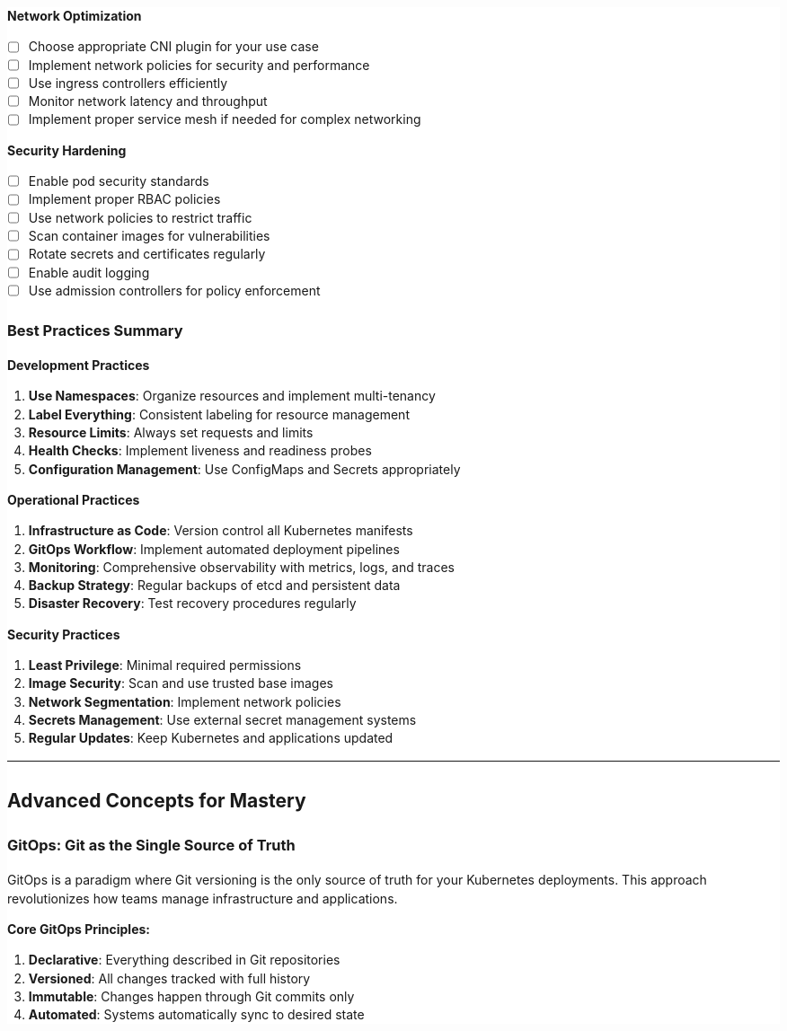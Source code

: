 **Network Optimization**
- [ ] Choose appropriate CNI plugin for your use case
- [ ] Implement network policies for security and performance
- [ ] Use ingress controllers efficiently
- [ ] Monitor network latency and throughput
- [ ] Implement proper service mesh if needed for complex networking

**Security Hardening**
- [ ] Enable pod security standards
- [ ] Implement proper RBAC policies
- [ ] Use network policies to restrict traffic
- [ ] Scan container images for vulnerabilities
- [ ] Rotate secrets and certificates regularly
- [ ] Enable audit logging
- [ ] Use admission controllers for policy enforcement

### Best Practices Summary

**Development Practices**
1. **Use Namespaces**: Organize resources and implement multi-tenancy
2. **Label Everything**: Consistent labeling for resource management
3. **Resource Limits**: Always set requests and limits
4. **Health Checks**: Implement liveness and readiness probes
5. **Configuration Management**: Use ConfigMaps and Secrets appropriately

**Operational Practices**
1. **Infrastructure as Code**: Version control all Kubernetes manifests
2. **GitOps Workflow**: Implement automated deployment pipelines
3. **Monitoring**: Comprehensive observability with metrics, logs, and traces
4. **Backup Strategy**: Regular backups of etcd and persistent data
5. **Disaster Recovery**: Test recovery procedures regularly

**Security Practices**
1. **Least Privilege**: Minimal required permissions
2. **Image Security**: Scan and use trusted base images
3. **Network Segmentation**: Implement network policies
4. **Secrets Management**: Use external secret management systems
5. **Regular Updates**: Keep Kubernetes and applications updated

---

## Advanced Concepts for Mastery

### GitOps: Git as the Single Source of Truth

GitOps is a paradigm where Git versioning is the only source of truth for your Kubernetes deployments. This approach revolutionizes how teams manage infrastructure and applications.

**Core GitOps Principles:**
1. **Declarative**: Everything described in Git repositories
2. **Versioned**: All changes tracked with full history
3. **Immutable**: Changes happen through Git commits only
4. **Automated**: Systems automatically sync to desired state
